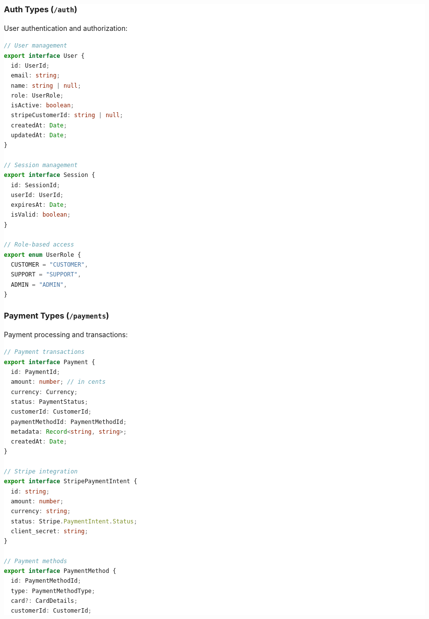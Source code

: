 ### Auth Types (`/auth`)

User authentication and authorization:

```typescript
// User management
export interface User {
  id: UserId;
  email: string;
  name: string | null;
  role: UserRole;
  isActive: boolean;
  stripeCustomerId: string | null;
  createdAt: Date;
  updatedAt: Date;
}

// Session management
export interface Session {
  id: SessionId;
  userId: UserId;
  expiresAt: Date;
  isValid: boolean;
}

// Role-based access
export enum UserRole {
  CUSTOMER = "CUSTOMER",
  SUPPORT = "SUPPORT",
  ADMIN = "ADMIN",
}
```

### Payment Types (`/payments`)

Payment processing and transactions:

```typescript
// Payment transactions
export interface Payment {
  id: PaymentId;
  amount: number; // in cents
  currency: Currency;
  status: PaymentStatus;
  customerId: CustomerId;
  paymentMethodId: PaymentMethodId;
  metadata: Record<string, string>;
  createdAt: Date;
}

// Stripe integration
export interface StripePaymentIntent {
  id: string;
  amount: number;
  currency: string;
  status: Stripe.PaymentIntent.Status;
  client_secret: string;
}

// Payment methods
export interface PaymentMethod {
  id: PaymentMethodId;
  type: PaymentMethodType;
  card?: CardDetails;
  customerId: CustomerId;
```